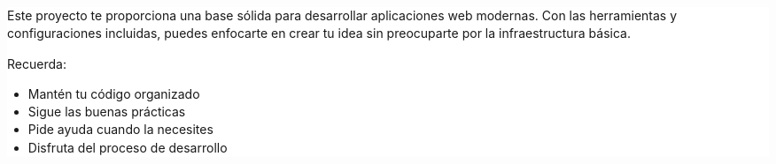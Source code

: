 Este proyecto te proporciona una base sólida para desarrollar aplicaciones web modernas. Con las herramientas y configuraciones incluidas, puedes enfocarte en crear tu idea sin preocuparte por la infraestructura básica.

Recuerda:

- Mantén tu código organizado
- Sigue las buenas prácticas
- Pide ayuda cuando la necesites
- Disfruta del proceso de desarrollo

